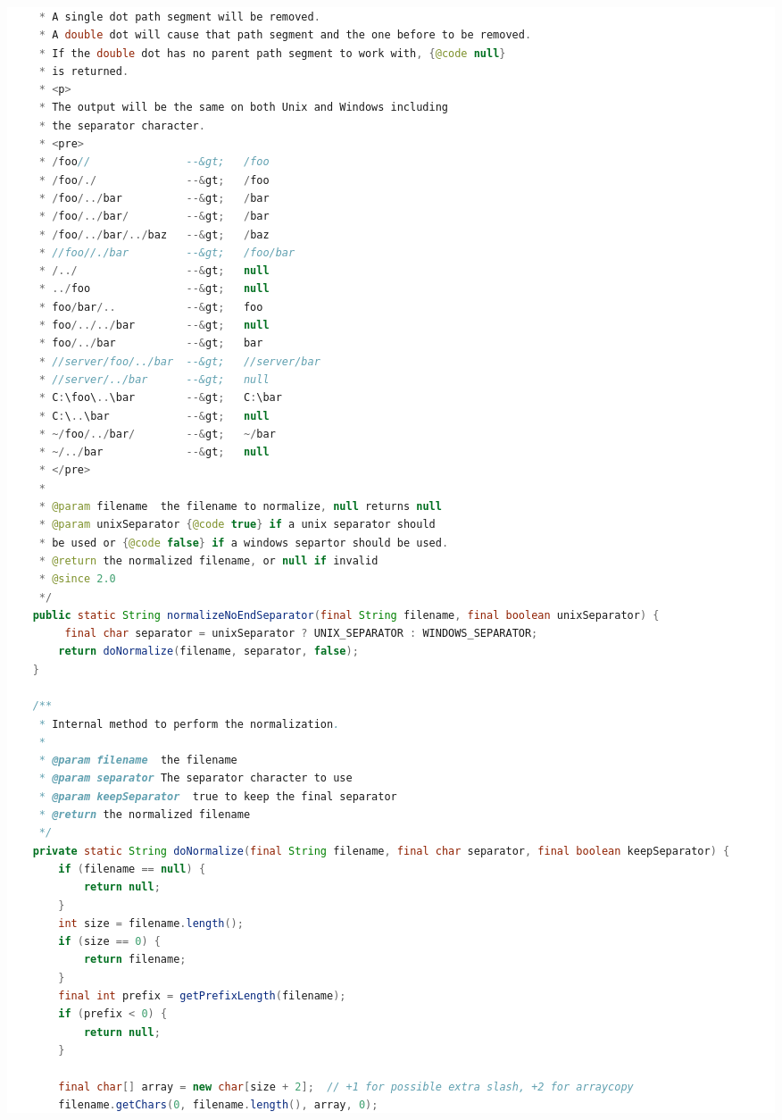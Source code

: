 ```java
     * A single dot path segment will be removed.
     * A double dot will cause that path segment and the one before to be removed.
     * If the double dot has no parent path segment to work with, {@code null}
     * is returned.
     * <p>
     * The output will be the same on both Unix and Windows including
     * the separator character.
     * <pre>
     * /foo//               --&gt;   /foo
     * /foo/./              --&gt;   /foo
     * /foo/../bar          --&gt;   /bar
     * /foo/../bar/         --&gt;   /bar
     * /foo/../bar/../baz   --&gt;   /baz
     * //foo//./bar         --&gt;   /foo/bar
     * /../                 --&gt;   null
     * ../foo               --&gt;   null
     * foo/bar/..           --&gt;   foo
     * foo/../../bar        --&gt;   null
     * foo/../bar           --&gt;   bar
     * //server/foo/../bar  --&gt;   //server/bar
     * //server/../bar      --&gt;   null
     * C:\foo\..\bar        --&gt;   C:\bar
     * C:\..\bar            --&gt;   null
     * ~/foo/../bar/        --&gt;   ~/bar
     * ~/../bar             --&gt;   null
     * </pre>
     *
     * @param filename  the filename to normalize, null returns null
     * @param unixSeparator {@code true} if a unix separator should
     * be used or {@code false} if a windows separtor should be used.
     * @return the normalized filename, or null if invalid
     * @since 2.0
     */
    public static String normalizeNoEndSeparator(final String filename, final boolean unixSeparator) {
         final char separator = unixSeparator ? UNIX_SEPARATOR : WINDOWS_SEPARATOR;
        return doNormalize(filename, separator, false);
    }

    /**
     * Internal method to perform the normalization.
     *
     * @param filename  the filename
     * @param separator The separator character to use
     * @param keepSeparator  true to keep the final separator
     * @return the normalized filename
     */
    private static String doNormalize(final String filename, final char separator, final boolean keepSeparator) {
        if (filename == null) {
            return null;
        }
        int size = filename.length();
        if (size == 0) {
            return filename;
        }
        final int prefix = getPrefixLength(filename);
        if (prefix < 0) {
            return null;
        }

        final char[] array = new char[size + 2];  // +1 for possible extra slash, +2 for arraycopy
        filename.getChars(0, filename.length(), array, 0);
```